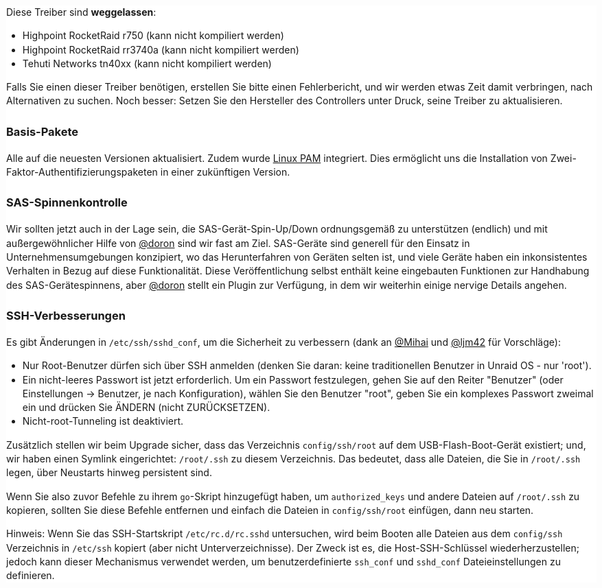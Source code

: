 Diese Treiber sind **weggelassen**:

- Highpoint RocketRaid r750 (kann nicht kompiliert werden)
- Highpoint RocketRaid rr3740a (kann nicht kompiliert werden)
- Tehuti Networks tn40xx (kann nicht kompiliert werden)

Falls Sie einen dieser Treiber benötigen, erstellen Sie bitte einen Fehlerbericht, und wir werden etwas Zeit damit verbringen, nach Alternativen zu suchen. Noch besser: Setzen Sie den Hersteller des Controllers unter Druck, seine Treiber zu aktualisieren.

### Basis-Pakete

Alle auf die neuesten Versionen aktualisiert. Zudem wurde [Linux PAM](https://en.wikipedia.org/wiki/Linux_PAM) integriert. Dies ermöglicht uns die Installation von Zwei-Faktor-Authentifizierungspaketen in einer zukünftigen Version.

### SAS-Spinnenkontrolle

Wir sollten jetzt auch in der Lage sein, die SAS-Gerät-Spin-Up/Down ordnungsgemäß zu unterstützen (endlich) und mit außergewöhnlicher Hilfe von [@doron](https://forums.unraid.net/profile/8006-doron/) sind wir fast am Ziel. SAS-Geräte sind generell für den Einsatz in Unternehmensumgebungen konzipiert, wo das Herunterfahren von Geräten selten ist, und viele Geräte haben ein inkonsistentes Verhalten in Bezug auf diese Funktionalität. Diese Veröffentlichung selbst enthält keine eingebauten Funktionen zur Handhabung des SAS-Gerätespinnens, aber [@doron](https://forums.unraid.net/profile/8006-doron/) stellt ein Plugin zur Verfügung, in dem wir weiterhin einige nervige Details angehen.

### SSH-Verbesserungen

Es gibt Änderungen in `/etc/ssh/sshd_conf`, um die Sicherheit zu verbessern (dank an
[@Mihai](https://forums.unraid.net/profile/89549-mihai/) und
[@ljm42](https://forums.unraid.net/profile/61877-ljm42/) für
Vorschläge):

- Nur Root-Benutzer dürfen sich über SSH anmelden (denken Sie daran: keine
  traditionellen Benutzer in Unraid OS - nur 'root').
- Ein nicht-leeres Passwort ist jetzt erforderlich. Um ein Passwort festzulegen, gehen Sie auf den Reiter "Benutzer" (oder Einstellungen -> Benutzer, je nach Konfiguration), wählen Sie den Benutzer "root", geben Sie ein komplexes Passwort zweimal ein und drücken Sie ÄNDERN (nicht ZURÜCKSETZEN).
- Nicht-root-Tunneling ist deaktiviert.

Zusätzlich stellen wir beim Upgrade sicher, dass das Verzeichnis `config/ssh/root` auf dem USB-Flash-Boot-Gerät existiert; und, wir haben einen Symlink eingerichtet: `/root/.ssh` zu diesem Verzeichnis. Das bedeutet, dass alle Dateien, die Sie in `/root/.ssh` legen, über Neustarts hinweg persistent sind.

Wenn Sie also zuvor Befehle zu ihrem `go`-Skript hinzugefügt haben, um
`authorized_keys` und andere Dateien auf `/root/.ssh` zu kopieren, sollten Sie
diese Befehle entfernen und einfach die Dateien in `config/ssh/root` einfügen,
dann neu starten.

Hinweis: Wenn Sie das SSH-Startskript `/etc/rc.d/rc.sshd` untersuchen, wird beim Booten alle Dateien aus dem `config/ssh` Verzeichnis in `/etc/ssh` kopiert (aber nicht Unterverzeichnisse). Der Zweck ist es, die Host-SSH-Schlüssel wiederherzustellen; jedoch kann dieser Mechanismus verwendet werden, um benutzerdefinierte `ssh_conf` und `sshd_conf` Dateieinstellungen zu definieren.
